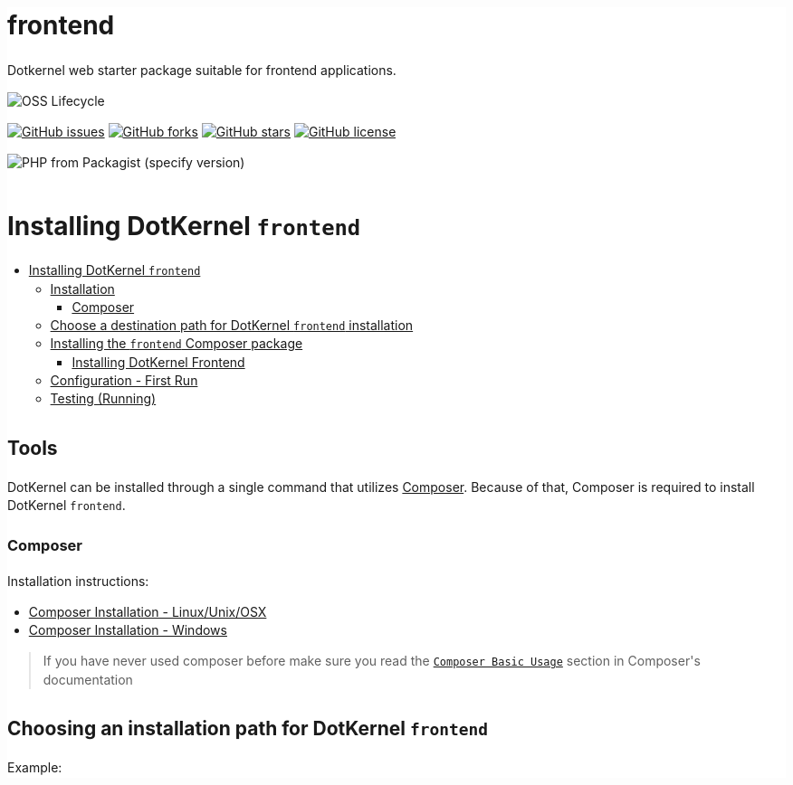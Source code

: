 # frontend

Dotkernel web starter package suitable for frontend applications.


![OSS Lifecycle](https://img.shields.io/osslifecycle/dotkernel/frontend)


[![GitHub issues](https://img.shields.io/github/issues/dotkernel/frontend)](https://github.com/dotkernel/frontend/issues)
[![GitHub forks](https://img.shields.io/github/forks/dotkernel/frontend)](https://github.com/dotkernel/frontend/network)
[![GitHub stars](https://img.shields.io/github/stars/dotkernel/frontend)](https://github.com/dotkernel/frontend/stargazers)
[![GitHub license](https://img.shields.io/github/license/dotkernel/frontend)](https://github.com/dotkernel/frontend/blob/3.0/LICENSE.md)


![PHP from Packagist (specify version)](https://img.shields.io/packagist/php-v/dotkernel/frontend/3.3.0)


# Installing DotKernel `frontend`

- [Installing DotKernel `frontend`](#installing-dotkernel-frontend)
    - [Installation](#installation)
        - [Composer](#composer)
    - [Choose a destination path for DotKernel `frontend` installation](#choose-a-destination-path-for-dotkernel-frontend-installation)
    - [Installing the `frontend` Composer package](#installing-the-frontend-composer-package)
        - [Installing DotKernel Frontend](#installing-dotkernel-frontend)
    - [Configuration - First Run](#configuration---first-run)
    - [Testing (Running)](#testing-running)

## Tools

DotKernel can be installed through a single command that utilizes [Composer](https://getcomposer.org/). Because of that, Composer is required to install DotKernel `frontend`.

### Composer

Installation instructions:

- [Composer Installation -  Linux/Unix/OSX](https://getcomposer.org/doc/00-intro.md#installation-linux-unix-osx)
- [Composer Installation - Windows](https://getcomposer.org/doc/00-intro.md#installation-windows)

> If you have never used composer before make sure you read the [`Composer Basic Usage`](https://getcomposer.org/doc/01-basic-usage.md) section in Composer's documentation

## Choosing an installation path for DotKernel `frontend` 

Example:
